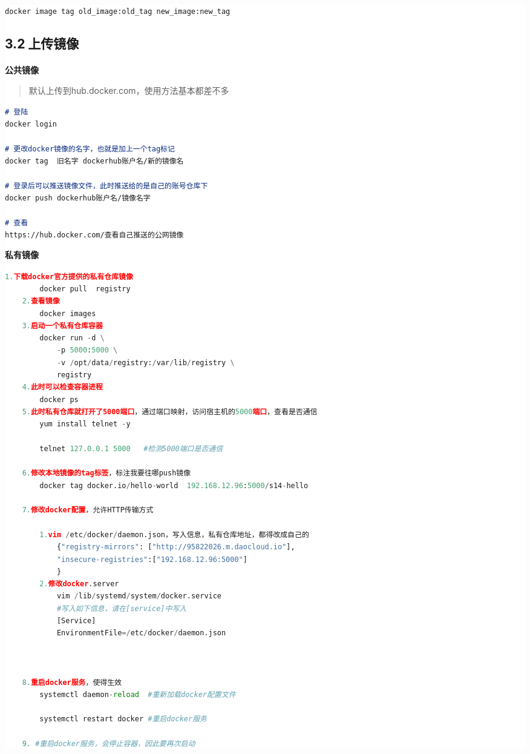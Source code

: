 ```python
docker image tag old_image:old_tag new_image:new_tag
```

## 3.2 上传镜像

**公共镜像**

> 默认上传到hub.docker.com，使用方法基本都差不多

```markdown
# 登陆
docker login  

# 更改docker镜像的名字，也就是加上一个tag标记
docker tag  旧名字 dockerhub账户名/新的镜像名

# 登录后可以推送镜像文件，此时推送给的是自己的账号仓库下
docker push dockerhub账户名/镜像名字 
                
# 查看
https://hub.docker.com/查看自己推送的公网镜像
```

**私有镜像**

```python
1.下载docker官方提供的私有仓库镜像
        docker pull  registry
    2.查看镜像
        docker images 
    3.启动一个私有仓库容器
        docker run -d \
            -p 5000:5000 \
            -v /opt/data/registry:/var/lib/registry \
            registry
    4.此时可以检查容器进程
        docker ps 
    5.此时私有仓库就打开了5000端口，通过端口映射，访问宿主机的5000端口，查看是否通信
        yum install telnet -y 
    
        telnet 127.0.0.1 5000   #检测5000端口是否通信
    
    6.修改本地镜像的tag标签，标注我要往哪push镜像
        docker tag docker.io/hello-world  192.168.12.96:5000/s14-hello
    
    7.修改docker配置，允许HTTP传输方式
    
        1.vim /etc/docker/daemon.json，写入信息，私有仓库地址，都得改成自己的
            {"registry-mirrors": ["http://95822026.m.daocloud.io"],
            "insecure-registries":["192.168.12.96:5000"]
            }
        2.修改docker.server 
            vim /lib/systemd/system/docker.service
            #写入如下信息，请在[service]中写入        
            [Service]
            EnvironmentFile=/etc/docker/daemon.json
        
        
        
    8.重启docker服务，使得生效
        systemctl daemon-reload  #重新加载docker配置文件
        
        systemctl restart docker #重启docker服务 
    
    9. #重启docker服务，会停止容器，因此要再次启动
```